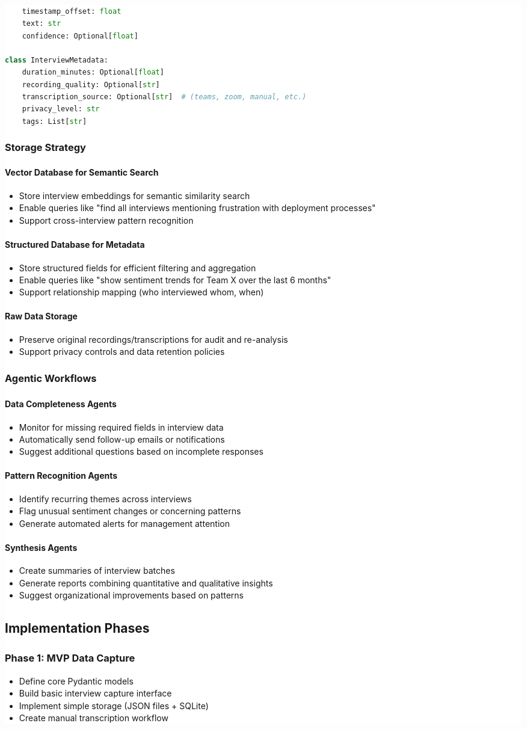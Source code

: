 ```python
    timestamp_offset: float
    text: str
    confidence: Optional[float]

class InterviewMetadata:
    duration_minutes: Optional[float]
    recording_quality: Optional[str]
    transcription_source: Optional[str]  # (teams, zoom, manual, etc.)
    privacy_level: str
    tags: List[str]
```

### Storage Strategy

#### Vector Database for Semantic Search
- Store interview embeddings for semantic similarity search
- Enable queries like "find all interviews mentioning frustration with deployment processes"
- Support cross-interview pattern recognition

#### Structured Database for Metadata
- Store structured fields for efficient filtering and aggregation
- Enable queries like "show sentiment trends for Team X over the last 6 months"
- Support relationship mapping (who interviewed whom, when)

#### Raw Data Storage
- Preserve original recordings/transcriptions for audit and re-analysis
- Support privacy controls and data retention policies

### Agentic Workflows

#### Data Completeness Agents
- Monitor for missing required fields in interview data
- Automatically send follow-up emails or notifications
- Suggest additional questions based on incomplete responses

#### Pattern Recognition Agents
- Identify recurring themes across interviews
- Flag unusual sentiment changes or concerning patterns
- Generate automated alerts for management attention

#### Synthesis Agents
- Create summaries of interview batches
- Generate reports combining quantitative and qualitative insights
- Suggest organizational improvements based on patterns

## Implementation Phases

### Phase 1: MVP Data Capture
- Define core Pydantic models
- Build basic interview capture interface
- Implement simple storage (JSON files + SQLite)
- Create manual transcription workflow

